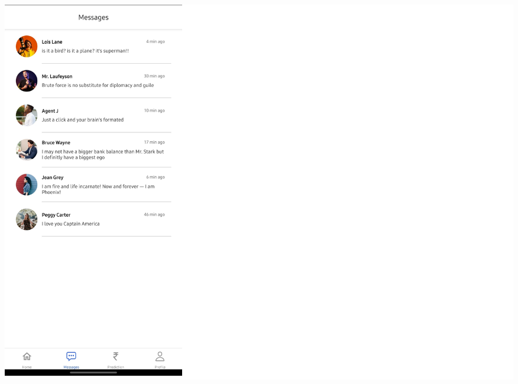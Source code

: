 <img src="https://github.com/mayonk-kumar-git/REARO/blob/master/Screenshots/Screenshot_20211225-115521_Expo%20Go.jpg?raw=true" width="300" />